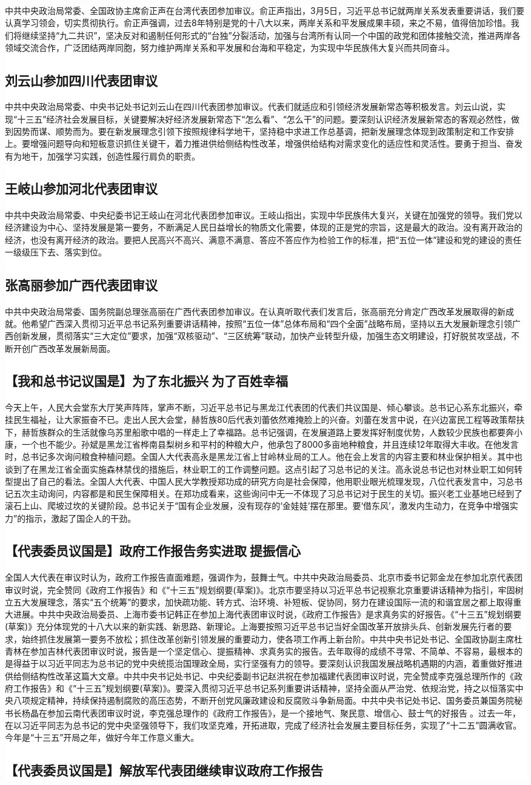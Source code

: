 
中共中央政治局常委、全国政协主席俞正声在台湾代表团参加审议。俞正声指出，3月5日，习近平总书记就两岸关系发表重要讲话，我们要认真学习领会，切实贯彻执行。俞正声强调，过去8年特别是党的十八大以来，两岸关系和平发展成果丰硕，来之不易，值得倍加珍惜。我们将继续坚持“九二共识”，坚决反对和遏制任何形式的“台独”分裂活动，加强与台湾所有认同一个中国的政党和团体接触交流，推进两岸各领域交流合作，广泛团结两岸同胞，努力维护两岸关系和平发展和台海和平稳定，为实现中华民族伟大复兴而共同奋斗。


## 刘云山参加四川代表团审议


中共中央政治局常委、中央书记处书记刘云山在四川代表团参加审议。代表们就适应和引领经济发展新常态等积极发言。刘云山说，实现“十三五”经济社会发展目标，关键要解决好经济发展新常态下“怎么看”、“怎么干”的问题。要深刻认识经济发展新常态的客观必然性，做到因势而谋、顺势而为。要在新发展理念引领下按照规律科学地干，坚持稳中求进工作总基调，把新发展理念体现到政策制定和工作安排上。要增强问题导向和短板意识抓住关键干，着力推进供给侧结构性改革，增强供给结构对需求变化的适应性和灵活性。要勇于担当、奋发有为地干，加强学习实践，创造性履行肩负的职责。


## 王岐山参加河北代表团审议


中共中央政治局常委、中央纪委书记王岐山在河北代表团参加审议。王岐山指出，实现中华民族伟大复兴，关键在加强党的领导。我们党以经济建设为中心、坚持发展是第一要务，不断满足人民日益增长的物质文化需要，体现的正是党的宗旨，这是最大的政治。没有离开政治的经济，也没有离开经济的政治。要把人民高兴不高兴、满意不满意、答应不答应作为检验工作的标准，把“五位一体”建设和党的建设的责任一级级压下去、落实到位。


## 张高丽参加广西代表团审议


中共中央政治局常委、国务院副总理张高丽在广西代表团参加审议。在认真听取代表们发言后，张高丽充分肯定广西改革发展取得的新成就。他希望广西深入贯彻习近平总书记系列重要讲话精神，按照“五位一体”总体布局和“四个全面”战略布局，坚持以五大发展新理念引领广西创新发展，贯彻落实“三大定位”要求，加强“双核驱动”、“三区统筹”联动，加快产业转型升级，加强生态文明建设，打好脱贫攻坚战，不断开创广西改革发展新局面。


## 【我和总书记议国是】为了东北振兴 为了百姓幸福


今天上午，人民大会堂东大厅笑声阵阵，掌声不断，习近平总书记与黑龙江代表团的代表们共议国是、倾心攀谈。总书记心系东北振兴，牵挂民生福祉，让大家振奋不已。走出人民大会堂，赫哲族80后代表刘蕾依然难掩脸上的兴奋。刘蕾在发言中说，在兴边富民工程等政策帮扶下，赫哲族群众的生活就像乌苏里船歌中唱的一样走上了幸福路。总书记强调，在发展道路上要发挥好制度优势，人数较少民族也都要奔小康，一个也不能少。孙斌是黑龙江省桦南县梨树乡和平村的种粮大户，他承包了8000多亩地种粮食，并且连续12年取得大丰收。在他发言时，总书记多次询问粮食种植问题。全国人大代表高永是黑龙江省上甘岭林业局的工人。他在会上发言的内容主要和林业保护相关。其中也谈到了在黑龙江省全面实施森林禁伐的措施后，林业职工的工作调整问题。这点引起了习总书记的关注。高永说总书记也对林业职工如何转型提出了自己的看法。全国人大代表、中国人民大学教授郑功成的研究方向是社会保障，他用职业眼光梳理发现，八位代表发言中，习总书记五次主动询问，内容都是和民生保障相关。在郑功成看来，这些询问中无一不体现了习总书记对于民生的关切。振兴老工业基地已经到了滚石上山、爬坡过坎的关键阶段。总书记关于“国有企业发展，没有现存的‘金娃娃’摆在那里。要‘借东风’，激发内生动力，在竞争中增强实力”的指示，激起了国企人的干劲。


## 【代表委员议国是】政府工作报告务实进取 提振信心


全国人大代表在审议时认为，政府工作报告直面难题，强调作为，鼓舞士气。中共中央政治局委员、北京市委书记郭金龙在参加北京代表团审议时说，完全赞同《政府工作报告》和《“十三五”规划纲要(草案)》。北京市要坚持以习近平总书记视察北京重要讲话精神为指引，牢固树立五大发展理念，落实“五个统筹”的要求，加快疏功能、转方式、治环境、补短板、促协同，努力在建设国际一流的和谐宜居之都上取得重大进展。中共中央政治局委员、上海市委书记韩正在参加上海代表团审议时说，《政府工作报告》是求真务实的好报告。《“十三五”规划纲要(草案)》充分体现党的十八大以来的新实践、新思路、新理论。上海要按照习近平总书记当好全国改革开放排头兵、创新发展先行者的要求，始终抓住发展第一要务不放松；抓住改革创新引领发展的重要动力，使各项工作再上新台阶。中共中央书记处书记、全国政协副主席杜青林在参加吉林代表团审议时说，报告是一个坚定信心、提振精神、求真务实的报告。去年取得的成绩不寻常、不简单、不容易，最根本的是得益于以习近平同志为总书记的党中央统揽治国理政全局，实行坚强有力的领导。要深刻认识我国发展战略机遇期的内涵，着重做好推进供给侧结构性改革这篇大文章。中共中央书记处书记、中央纪委副书记赵洪祝在参加福建代表团审议时说，完全赞成李克强总理所作的《政府工作报告》和《“十三五”规划纲要(草案)》。要深入贯彻习近平总书记系列重要讲话精神，坚持全面从严治党、依规治党，持之以恒落实中央八项规定精神，持续保持遏制腐败的高压态势，不断开创党风廉政建设和反腐败斗争新局面。中共中央书记处书记、国务委员兼国务院秘书长杨晶在参加云南代表团审议时说，李克强总理作的《政府工作报告》，是一个接地气、聚民意、增信心、鼓士气的好报告 。过去一年，在以习近平同志为总书记的党中央坚强领导下，我们攻坚克难，开拓进取，完成了经济社会发展主要目标任务，实现了“十二五”圆满收官。今年是“十三五”开局之年，做好今年工作意义重大。


## 【代表委员议国是】解放军代表团继续审议政府工作报告
